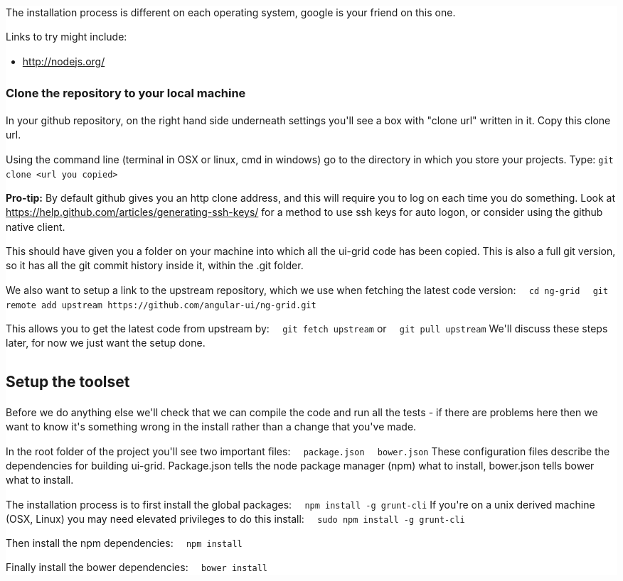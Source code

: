 The installation process is different on each operating system, google is your friend
on this one.

Links to try might include:

- http://nodejs.org/

### Clone the repository to your local machine ###
In your github repository, on the right hand side underneath settings you'll see
a box with "clone url" written in it.  Copy this clone url.

Using the command line (terminal in OSX or linux, cmd in windows) 
go to the directory in which you store your projects.  Type:
`git clone <url you copied>`

__Pro-tip:__  By default github gives you an http clone address, and this will
require you to log on each time you do something.  Look at https://help.github.com/articles/generating-ssh-keys/
for a method to use ssh keys for auto logon, or consider using the github native client.

This should have given you a folder on your machine into which all the ui-grid code
has been copied.  This is also a full git version, so it has all the git commit history
inside it, within the .git folder.

We also want to setup a link to the upstream repository, which we use when fetching
the latest code version:
`  cd ng-grid`
`  git remote add upstream https://github.com/angular-ui/ng-grid.git`

This allows you to get the latest code from upstream by:
`  git fetch upstream` or
`  git pull upstream`
We'll discuss these steps later, for now we just want the setup done.

## Setup the toolset ###
Before we do anything else we'll check that we can compile the code and run all 
the tests - if there are problems here then we want to know it's something wrong
in the install rather than a change that you've made.

In the root folder of the project you'll see two important files:
`  package.json`
`  bower.json`
These configuration files describe the dependencies for building ui-grid.  Package.json
tells the node package manager (npm) what to install, bower.json tells bower what to install.

The installation process is to first install the global packages:
`  npm install -g grunt-cli`
If you're on a unix derived machine (OSX, Linux) you may need elevated privileges to do 
this install:
`  sudo npm install -g grunt-cli`

Then install the npm dependencies:
`  npm install`

Finally install the bower dependencies:
`  bower install`
